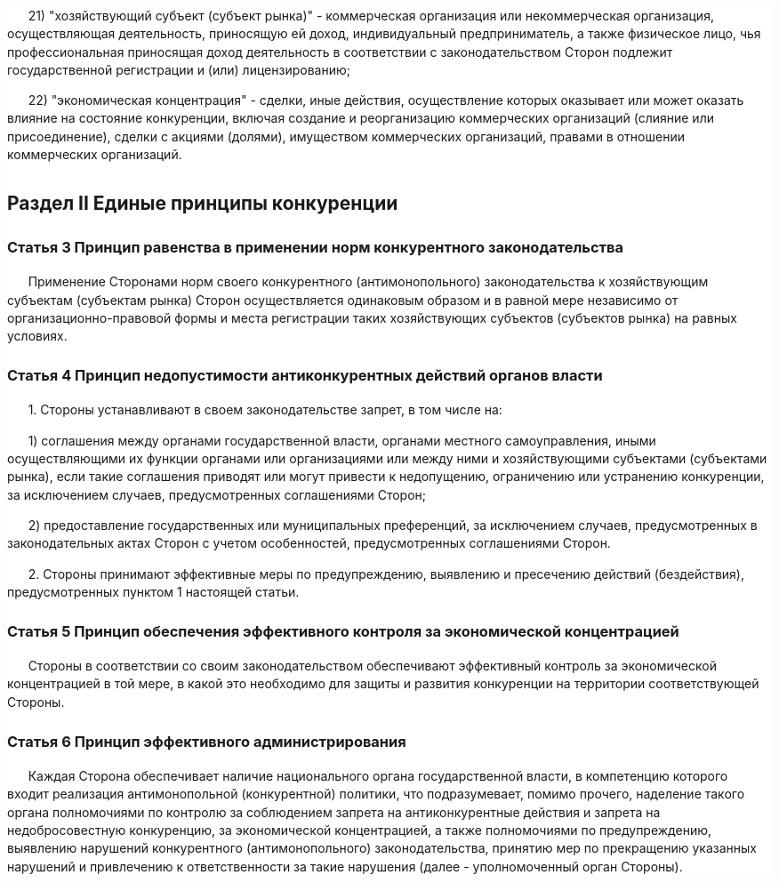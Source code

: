       21) "хозяйствующий субъект (субъект рынка)" - коммерческая организация или некоммерческая организация, осуществляющая деятельность, приносящую ей доход, индивидуальный предприниматель, а также физическое лицо, чья профессиональная приносящая доход деятельность в соответствии с законодательством Сторон подлежит государственной регистрации и (или) лицензированию;

      22) "экономическая концентрация" - сделки, иные действия, осуществление которых оказывает или может оказать влияние на состояние конкуренции, включая создание и реорганизацию коммерческих организаций (слияние или присоединение), сделки с акциями (долями), имуществом коммерческих организаций, правами в отношении коммерческих организаций.

## Раздел II Единые принципы конкуренции

### Статья 3 Принцип равенства в применении норм конкурентного законодательства

      Применение Сторонами норм своего конкурентного (антимонопольного) законодательства к хозяйствующим субъектам (субъектам рынка) Сторон осуществляется одинаковым образом и в равной мере независимо от организационно-правовой формы и места регистрации таких хозяйствующих субъектов (субъектов рынка) на равных условиях.

### Статья 4 Принцип недопустимости антиконкурентных действий органов власти

      1. Стороны устанавливают в своем законодательстве запрет, в том числе на:

      1) соглашения между органами государственной власти, органами местного самоуправления, иными осуществляющими их функции органами или организациями или между ними и хозяйствующими субъектами (субъектами рынка), если такие соглашения приводят или могут привести к недопущению, ограничению или устранению конкуренции, за исключением случаев, предусмотренных соглашениями Сторон;

      2) предоставление государственных или муниципальных преференций, за исключением случаев, предусмотренных в законодательных актах Сторон с учетом особенностей, предусмотренных соглашениями Сторон.

      2. Стороны принимают эффективные меры по предупреждению, выявлению и пресечению действий (бездействия), предусмотренных пунктом 1 настоящей статьи.

### Статья 5 Принцип обеспечения эффективного контроля за экономической концентрацией

      Стороны в соответствии со своим законодательством обеспечивают эффективный контроль за экономической концентрацией в той мере, в какой это необходимо для защиты и развития конкуренции на территории соответствующей Стороны.

### Статья 6 Принцип эффективного администрирования

      Каждая Сторона обеспечивает наличие национального органа государственной власти, в компетенцию которого входит реализация антимонопольной (конкурентной) политики, что подразумевает, помимо прочего, наделение такого органа полномочиями по контролю за соблюдением запрета на антиконкурентные действия и запрета на недобросовестную конкуренцию, за экономической концентрацией, а также полномочиями по предупреждению, выявлению нарушений конкурентного (антимонопольного) законодательства, принятию мер по прекращению указанных нарушений и привлечению к ответственности за такие нарушения (далее - уполномоченный орган Стороны).
